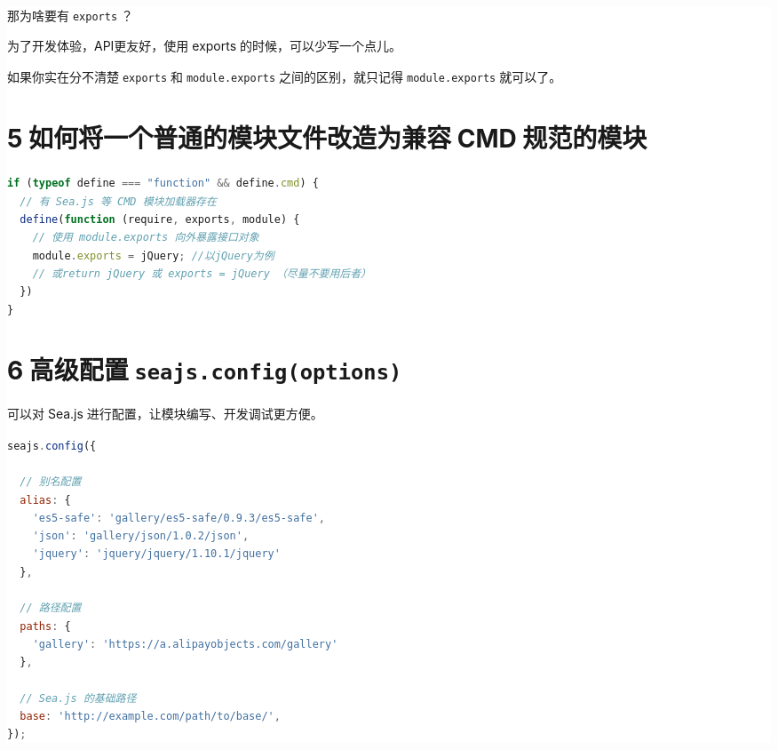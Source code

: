 那为啥要有 `exports` ？

为了开发体验，API更友好，使用 exports 的时候，可以少写一个点儿。

如果你实在分不清楚 `exports` 和 `module.exports` 之间的区别，就只记得 `module.exports` 就可以了。

# 5 如何将一个普通的模块文件改造为兼容 CMD 规范的模块

```js
if (typeof define === "function" && define.cmd) {
  // 有 Sea.js 等 CMD 模块加载器存在
  define(function (require, exports, module) {
    // 使用 module.exports 向外暴露接口对象
	module.exports = jQuery; //以jQuery为例
	// 或return jQuery 或 exports = jQuery （尽量不要用后者）
  })
}
```

# 6 高级配置 `seajs.config(options)`

可以对 Sea.js 进行配置，让模块编写、开发调试更方便。

```js
seajs.config({

  // 别名配置
  alias: {
    'es5-safe': 'gallery/es5-safe/0.9.3/es5-safe',
    'json': 'gallery/json/1.0.2/json',
    'jquery': 'jquery/jquery/1.10.1/jquery'
  },

  // 路径配置
  paths: {
    'gallery': 'https://a.alipayobjects.com/gallery'
  },

  // Sea.js 的基础路径
  base: 'http://example.com/path/to/base/',
});
```